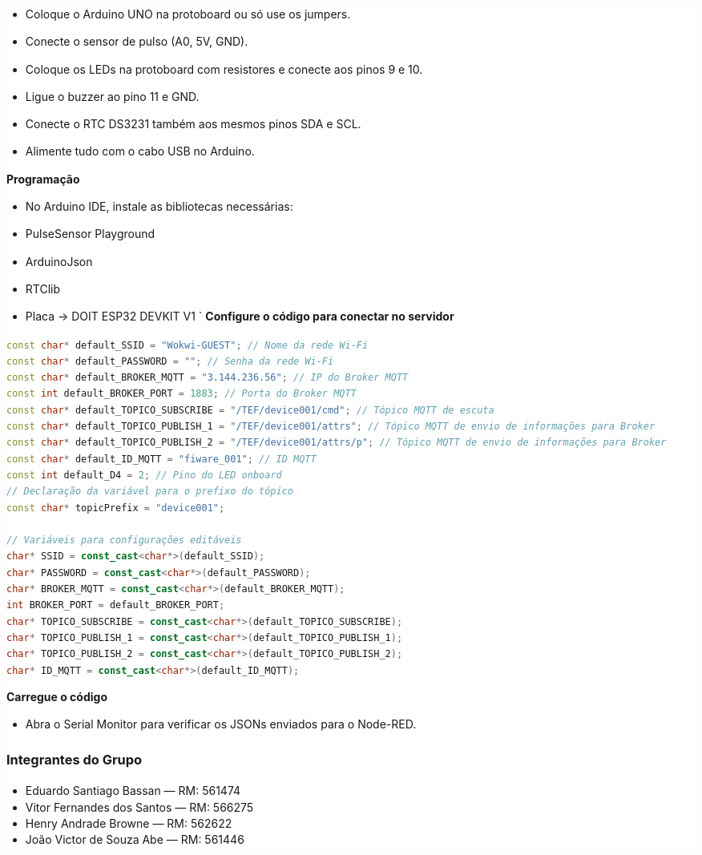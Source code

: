- Coloque o Arduino UNO na protoboard ou só use os jumpers.

- Conecte o sensor de pulso (A0, 5V, GND).

- Coloque os LEDs na protoboard com resistores e conecte aos pinos 9 e 10.

- Ligue o buzzer ao pino 11 e GND.

- Conecte o RTC DS3231 também aos mesmos pinos SDA e SCL.

- Alimente tudo com o cabo USB no Arduino.

**Programação**

- No Arduino IDE, instale as bibliotecas necessárias:

- PulseSensor Playground

- ArduinoJson

- RTClib

- Placa -> DOIT ESP32 DEVKIT V1
`
**Configure o código para conectar no servidor**
````cpp
const char* default_SSID = "Wokwi-GUEST"; // Nome da rede Wi-Fi
const char* default_PASSWORD = ""; // Senha da rede Wi-Fi
const char* default_BROKER_MQTT = "3.144.236.56"; // IP do Broker MQTT
const int default_BROKER_PORT = 1883; // Porta do Broker MQTT
const char* default_TOPICO_SUBSCRIBE = "/TEF/device001/cmd"; // Tópico MQTT de escuta
const char* default_TOPICO_PUBLISH_1 = "/TEF/device001/attrs"; // Tópico MQTT de envio de informações para Broker
const char* default_TOPICO_PUBLISH_2 = "/TEF/device001/attrs/p"; // Tópico MQTT de envio de informações para Broker
const char* default_ID_MQTT = "fiware_001"; // ID MQTT
const int default_D4 = 2; // Pino do LED onboard
// Declaração da variável para o prefixo do tópico
const char* topicPrefix = "device001";

// Variáveis para configurações editáveis
char* SSID = const_cast<char*>(default_SSID);
char* PASSWORD = const_cast<char*>(default_PASSWORD);
char* BROKER_MQTT = const_cast<char*>(default_BROKER_MQTT);
int BROKER_PORT = default_BROKER_PORT;
char* TOPICO_SUBSCRIBE = const_cast<char*>(default_TOPICO_SUBSCRIBE);
char* TOPICO_PUBLISH_1 = const_cast<char*>(default_TOPICO_PUBLISH_1);
char* TOPICO_PUBLISH_2 = const_cast<char*>(default_TOPICO_PUBLISH_2);
char* ID_MQTT = const_cast<char*>(default_ID_MQTT);
````

**Carregue o código**

- Abra o Serial Monitor para verificar os JSONs enviados para o Node-RED.

### Integrantes do Grupo
- Eduardo Santiago Bassan — RM: 561474
- Vitor Fernandes dos Santos — RM: 566275
- Henry Andrade Browne — RM: 562622
- João Victor de Souza Abe — RM: 561446
